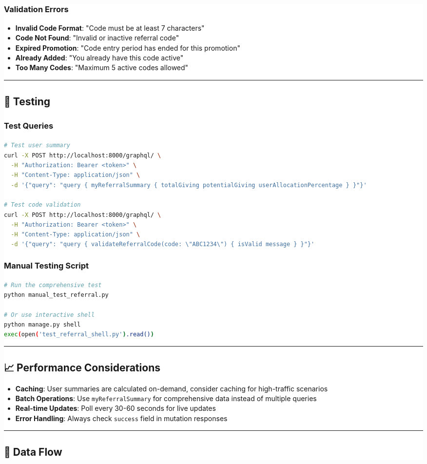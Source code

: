 ### **Validation Errors**

- **Invalid Code Format**: "Code must be at least 7 characters"
- **Code Not Found**: "Invalid or inactive referral code"
- **Expired Promotion**: "Code entry period has ended for this promotion"
- **Already Added**: "You already have this code active"
- **Too Many Codes**: "Maximum 5 active codes allowed"

---

## 🔧 **Testing**

### **Test Queries**

```bash
# Test user summary
curl -X POST http://localhost:8000/graphql/ \
  -H "Authorization: Bearer <token>" \
  -H "Content-Type: application/json" \
  -d '{"query": "query { myReferralSummary { totalGiving potentialGiving userAllocationPercentage } }"}'

# Test code validation
curl -X POST http://localhost:8000/graphql/ \
  -H "Authorization: Bearer <token>" \
  -H "Content-Type: application/json" \
  -d '{"query": "query { validateReferralCode(code: \"ABC1234\") { isValid message } }"}'
```

### **Manual Testing Script**

```bash
# Run the comprehensive test
python manual_test_referral.py

# Or use interactive shell
python manage.py shell
exec(open('test_referral_shell.py').read())
```

---

## 📈 **Performance Considerations**

- **Caching**: User summaries are calculated on-demand, consider caching for high-traffic scenarios
- **Batch Operations**: Use `myReferralSummary` for comprehensive data instead of multiple queries
- **Real-time Updates**: Poll every 30-60 seconds for live updates
- **Error Handling**: Always check `success` field in mutation responses

---

## 🔄 **Data Flow**
